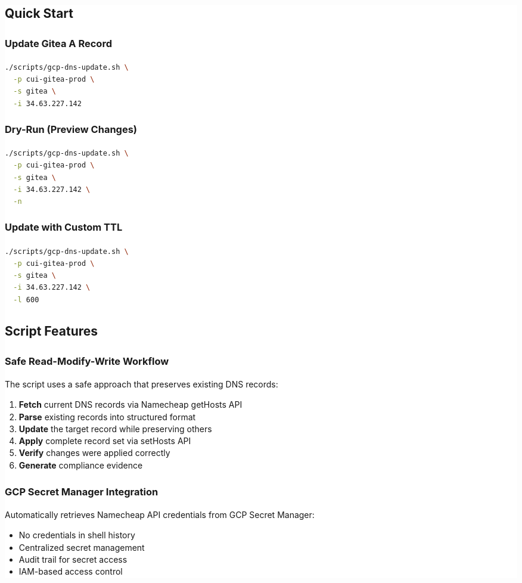 ## Quick Start

### Update Gitea A Record

```bash
./scripts/gcp-dns-update.sh \
  -p cui-gitea-prod \
  -s gitea \
  -i 34.63.227.142
```

### Dry-Run (Preview Changes)

```bash
./scripts/gcp-dns-update.sh \
  -p cui-gitea-prod \
  -s gitea \
  -i 34.63.227.142 \
  -n
```

### Update with Custom TTL

```bash
./scripts/gcp-dns-update.sh \
  -p cui-gitea-prod \
  -s gitea \
  -i 34.63.227.142 \
  -l 600
```

## Script Features

### Safe Read-Modify-Write Workflow

The script uses a safe approach that preserves existing DNS records:

1. **Fetch** current DNS records via Namecheap getHosts API
2. **Parse** existing records into structured format
3. **Update** the target record while preserving others
4. **Apply** complete record set via setHosts API
5. **Verify** changes were applied correctly
6. **Generate** compliance evidence

### GCP Secret Manager Integration

Automatically retrieves Namecheap API credentials from GCP Secret Manager:

- No credentials in shell history
- Centralized secret management
- Audit trail for secret access
- IAM-based access control
